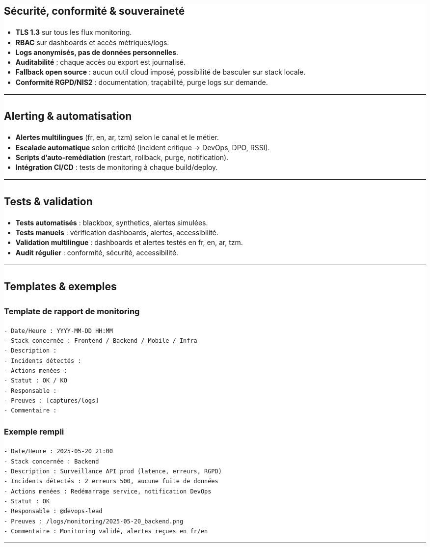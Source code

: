 
## Sécurité, conformité & souveraineté

- **TLS 1.3** sur tous les flux monitoring.
- **RBAC** sur dashboards et accès métriques/logs.
- **Logs anonymisés, pas de données personnelles**.
- **Auditabilité** : chaque accès ou export est journalisé.
- **Fallback open source** : aucun outil cloud imposé, possibilité de basculer sur stack locale.
- **Conformité RGPD/NIS2** : documentation, traçabilité, purge logs sur demande.

---

## Alerting & automatisation

- **Alertes multilingues** (fr, en, ar, tzm) selon le canal et le métier.
- **Escalade automatique** selon criticité (incident critique → DevOps, DPO, RSSI).
- **Scripts d’auto-remédiation** (restart, rollback, purge, notification).
- **Intégration CI/CD** : tests de monitoring à chaque build/deploy.

---

## Tests & validation

- **Tests automatisés** : blackbox, synthetics, alertes simulées.
- **Tests manuels** : vérification dashboards, alertes, accessibilité.
- **Validation multilingue** : dashboards et alertes testés en fr, en, ar, tzm.
- **Audit régulier** : conformité, sécurité, accessibilité.

---

## Templates & exemples

### Template de rapport de monitoring

```
- Date/Heure : YYYY-MM-DD HH:MM
- Stack concernée : Frontend / Backend / Mobile / Infra
- Description :
- Incidents détectés :
- Actions menées :
- Statut : OK / KO
- Responsable :
- Preuves : [captures/logs]
- Commentaire :
```

### Exemple rempli

```
- Date/Heure : 2025-05-20 21:00
- Stack concernée : Backend
- Description : Surveillance API prod (latence, erreurs, RGPD)
- Incidents détectés : 2 erreurs 500, aucune fuite de données
- Actions menées : Redémarrage service, notification DevOps
- Statut : OK
- Responsable : @devops-lead
- Preuves : /logs/monitoring/2025-05-20_backend.png
- Commentaire : Monitoring validé, alertes reçues en fr/en
```

---